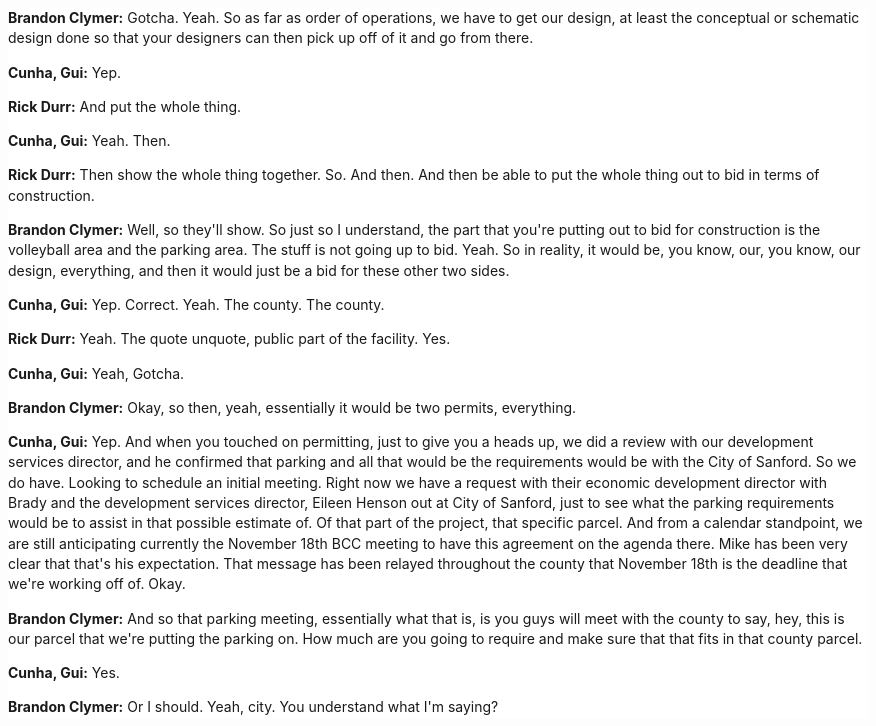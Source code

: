 **Brandon Clymer:**
Gotcha. Yeah. So as far as order of operations, we have to get our design, at least the conceptual or schematic design done so that your designers can then pick up off of it and go from there. 

**Cunha, Gui:**
Yep. 

**Rick Durr:**
And put the whole thing. 

**Cunha, Gui:**
Yeah. Then. 

**Rick Durr:**
Then show the whole thing together. So. And then. And then be able to put the whole thing out to bid in terms of construction. 

**Brandon Clymer:**
Well, so they'll show. So just so I understand, the part that you're putting out to bid for construction is the volleyball area and the parking area. The stuff is not going up to bid. Yeah. So in reality, it would be, you know, our, you know, our design, everything, and then it would just be a bid for these other two sides. 

**Cunha, Gui:**
Yep. Correct. Yeah. The county. The county. 

**Rick Durr:**
Yeah. The quote unquote, public part of the facility. Yes. 

**Cunha, Gui:**
Yeah, Gotcha. 

**Brandon Clymer:**
Okay, so then, yeah, essentially it would be two permits, everything. 

**Cunha, Gui:**
Yep. And when you touched on permitting, just to give you a heads up, we did a review with our development services director, and he confirmed that parking and all that would be the requirements would be with the City of Sanford. So we do have. Looking to schedule an initial meeting. Right now we have a request with their economic development director with Brady and the development services director, Eileen Henson out at City of Sanford, just to see what the parking requirements would be to assist in that possible estimate of. Of that part of the project, that specific parcel. And from a calendar standpoint, we are still anticipating currently the November 18th BCC meeting to have this agreement on the agenda there. Mike has been very clear that that's his expectation. That message has been relayed throughout the county that November 18th is the deadline that we're working off of. Okay. 

**Brandon Clymer:**
And so that parking meeting, essentially what that is, is you guys will meet with the county to say, hey, this is our parcel that we're putting the parking on. How much are you going to require and make sure that that fits in that county parcel. 

**Cunha, Gui:**
Yes. 

**Brandon Clymer:**
Or I should. Yeah, city. You understand what I'm saying? 
